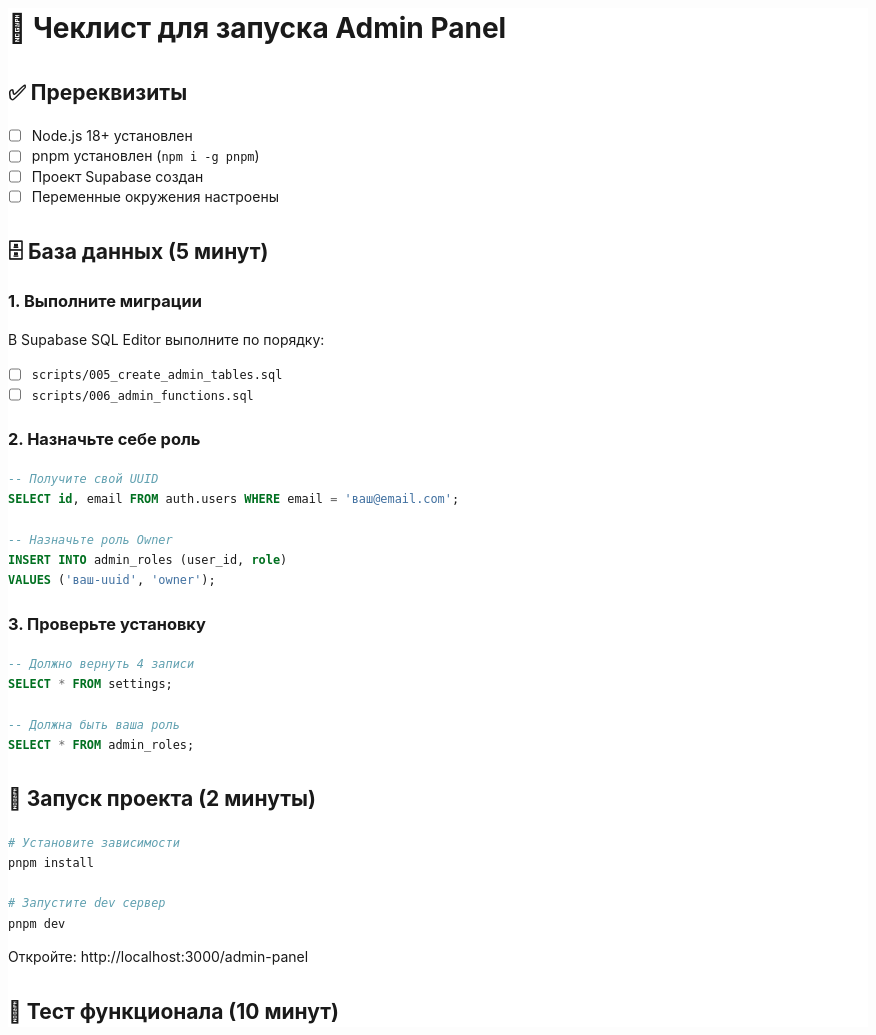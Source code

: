 # 🎯 Чеклист для запуска Admin Panel

## ✅ Пререквизиты

- [ ] Node.js 18+ установлен
- [ ] pnpm установлен (`npm i -g pnpm`)
- [ ] Проект Supabase создан
- [ ] Переменные окружения настроены

## 🗄️ База данных (5 минут)

### 1. Выполните миграции

В Supabase SQL Editor выполните по порядку:

- [ ] `scripts/005_create_admin_tables.sql`
- [ ] `scripts/006_admin_functions.sql`

### 2. Назначьте себе роль

```sql
-- Получите свой UUID
SELECT id, email FROM auth.users WHERE email = 'ваш@email.com';

-- Назначьте роль Owner
INSERT INTO admin_roles (user_id, role) 
VALUES ('ваш-uuid', 'owner');
```

### 3. Проверьте установку

```sql
-- Должно вернуть 4 записи
SELECT * FROM settings;

-- Должна быть ваша роль
SELECT * FROM admin_roles;
```

## 🚀 Запуск проекта (2 минуты)

```bash
# Установите зависимости
pnpm install

# Запустите dev сервер
pnpm dev
```

Откройте: http://localhost:3000/admin-panel

## 🧪 Тест функционала (10 минут)
